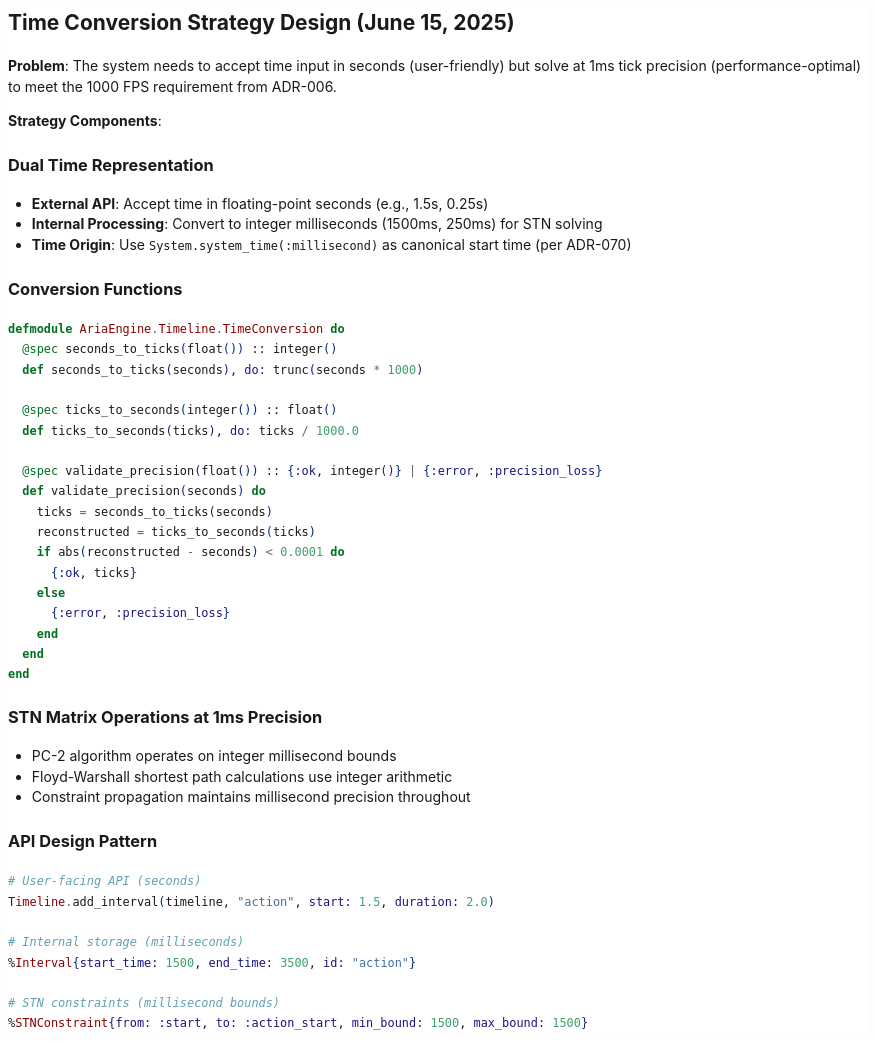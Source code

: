 ## Time Conversion Strategy Design (June 15, 2025)

**Problem**: The system needs to accept time input in seconds (user-friendly) but solve at 1ms tick precision (performance-optimal) to meet the 1000 FPS requirement from ADR-006.

**Strategy Components**:

### Dual Time Representation

- **External API**: Accept time in floating-point seconds (e.g., 1.5s, 0.25s)
- **Internal Processing**: Convert to integer milliseconds (1500ms, 250ms) for STN solving
- **Time Origin**: Use `System.system_time(:millisecond)` as canonical start time (per ADR-070)

### Conversion Functions

```elixir
defmodule AriaEngine.Timeline.TimeConversion do
  @spec seconds_to_ticks(float()) :: integer()
  def seconds_to_ticks(seconds), do: trunc(seconds * 1000)
  
  @spec ticks_to_seconds(integer()) :: float()
  def ticks_to_seconds(ticks), do: ticks / 1000.0
  
  @spec validate_precision(float()) :: {:ok, integer()} | {:error, :precision_loss}
  def validate_precision(seconds) do
    ticks = seconds_to_ticks(seconds)
    reconstructed = ticks_to_seconds(ticks)
    if abs(reconstructed - seconds) < 0.0001 do
      {:ok, ticks}
    else
      {:error, :precision_loss}
    end
  end
end
```

### STN Matrix Operations at 1ms Precision

- PC-2 algorithm operates on integer millisecond bounds
- Floyd-Warshall shortest path calculations use integer arithmetic
- Constraint propagation maintains millisecond precision throughout

### API Design Pattern

```elixir
# User-facing API (seconds)
Timeline.add_interval(timeline, "action", start: 1.5, duration: 2.0)

# Internal storage (milliseconds)
%Interval{start_time: 1500, end_time: 3500, id: "action"}

# STN constraints (millisecond bounds)
%STNConstraint{from: :start, to: :action_start, min_bound: 1500, max_bound: 1500}
```
